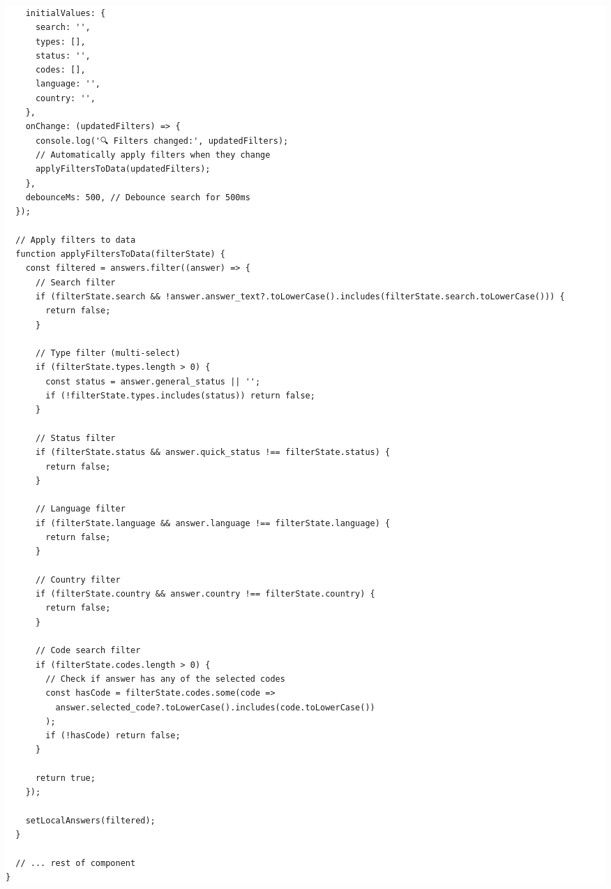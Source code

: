 ```tsx
    initialValues: {
      search: '',
      types: [],
      status: '',
      codes: [],
      language: '',
      country: '',
    },
    onChange: (updatedFilters) => {
      console.log('🔍 Filters changed:', updatedFilters);
      // Automatically apply filters when they change
      applyFiltersToData(updatedFilters);
    },
    debounceMs: 500, // Debounce search for 500ms
  });

  // Apply filters to data
  function applyFiltersToData(filterState) {
    const filtered = answers.filter((answer) => {
      // Search filter
      if (filterState.search && !answer.answer_text?.toLowerCase().includes(filterState.search.toLowerCase())) {
        return false;
      }

      // Type filter (multi-select)
      if (filterState.types.length > 0) {
        const status = answer.general_status || '';
        if (!filterState.types.includes(status)) return false;
      }

      // Status filter
      if (filterState.status && answer.quick_status !== filterState.status) {
        return false;
      }

      // Language filter
      if (filterState.language && answer.language !== filterState.language) {
        return false;
      }

      // Country filter
      if (filterState.country && answer.country !== filterState.country) {
        return false;
      }

      // Code search filter
      if (filterState.codes.length > 0) {
        // Check if answer has any of the selected codes
        const hasCode = filterState.codes.some(code => 
          answer.selected_code?.toLowerCase().includes(code.toLowerCase())
        );
        if (!hasCode) return false;
      }

      return true;
    });

    setLocalAnswers(filtered);
  }

  // ... rest of component
}
```
